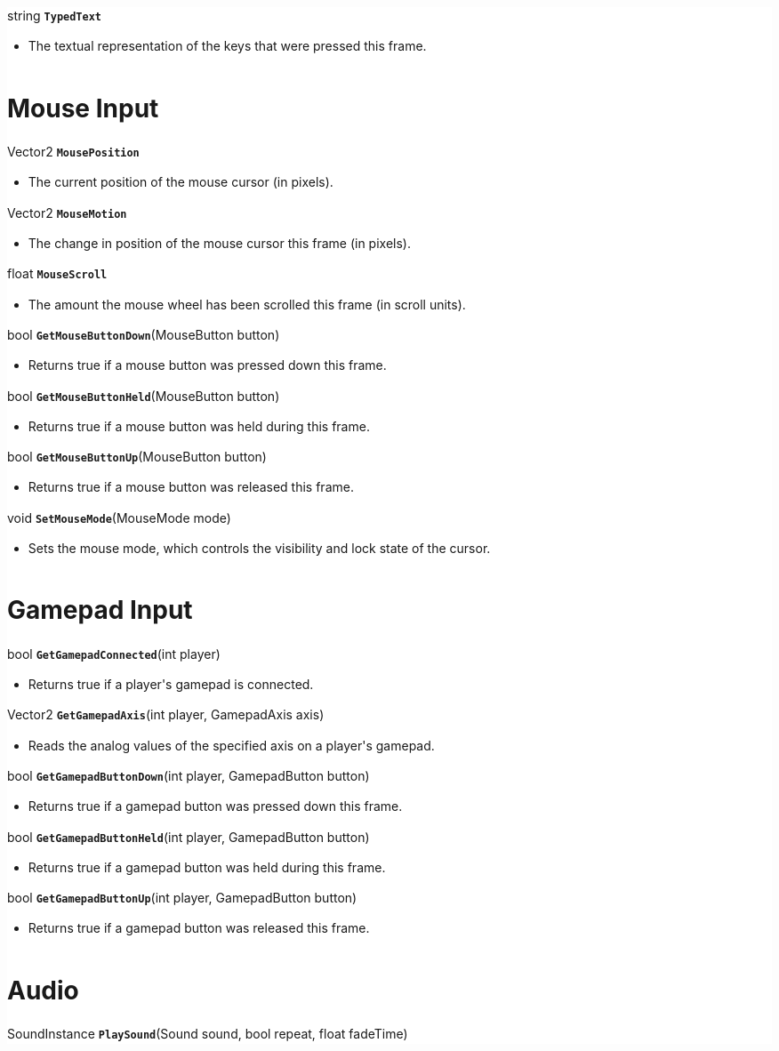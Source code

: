 string **`TypedText`**

* The textual representation of the keys that were pressed this frame.

# Mouse Input #

Vector2 **`MousePosition`**

* The current position of the mouse cursor (in pixels).

Vector2 **`MouseMotion`**

* The change in position of the mouse cursor this frame (in pixels).

float **`MouseScroll`**

* The amount the mouse wheel has been scrolled this frame (in scroll units).

bool **`GetMouseButtonDown`**(MouseButton button)

* Returns true if a mouse button was pressed down this frame.

bool **`GetMouseButtonHeld`**(MouseButton button)

* Returns true if a mouse button was held during this frame.

bool **`GetMouseButtonUp`**(MouseButton button)

* Returns true if a mouse button was released this frame.

void **`SetMouseMode`**(MouseMode mode)

* Sets the mouse mode, which controls the visibility and lock state of the cursor.

# Gamepad Input #

bool **`GetGamepadConnected`**(int player)

* Returns true if a player's gamepad is connected.

Vector2 **`GetGamepadAxis`**(int player, GamepadAxis axis)

* Reads the analog values of the specified axis on a player's gamepad.

bool **`GetGamepadButtonDown`**(int player, GamepadButton button)

* Returns true if a gamepad button was pressed down this frame.

bool **`GetGamepadButtonHeld`**(int player, GamepadButton button)

* Returns true if a gamepad button was held during this frame.

bool **`GetGamepadButtonUp`**(int player, GamepadButton button)

* Returns true if a gamepad button was released this frame.

# Audio #

SoundInstance **`PlaySound`**(Sound sound, bool repeat, float fadeTime)
